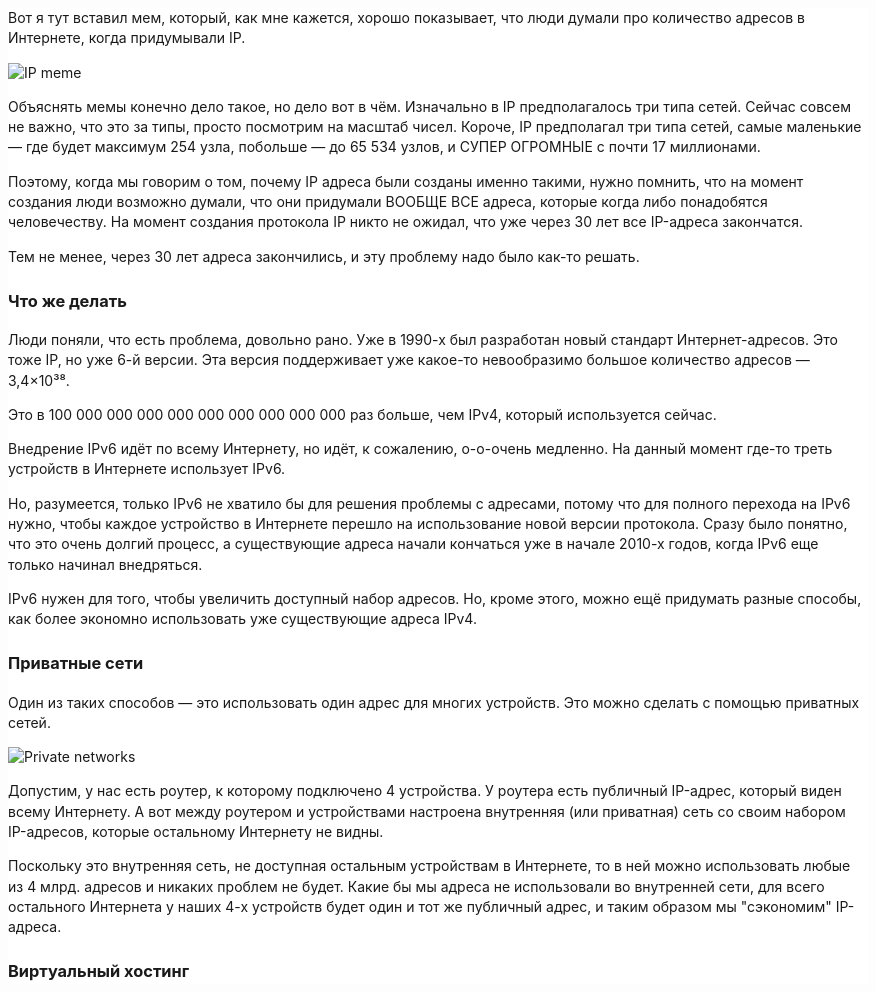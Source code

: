 Вот я тут вставил мем, который, как мне кажется, хорошо показывает, что люди думали про количество адресов в Интернете, когда придумывали IP.

![IP meme](./assets/internet-17.png)

Объяснять мемы конечно дело такое, но дело вот в чём. Изначально в IP предполагалось три типа сетей. Сейчас совсем не важно, что это за типы, просто посмотрим на масштаб чисел. Короче, IP предполагал три типа сетей, самые маленькие — где будет максимум 254 узла, побольше — до 65 534 узлов, и СУПЕР ОГРОМНЫЕ с почти 17 миллионами.

Поэтому, когда мы говорим о том, почему IP адреса были созданы именно такими, нужно помнить, что на момент создания люди возможно думали, что они придумали ВООБЩЕ ВСЕ адреса, которые когда либо понадобятся человечеству. На момент создания протокола IP никто не ожидал, что уже через 30 лет все IP-адреса закончатся.

Тем не менее, через 30 лет адреса закончились, и эту проблему надо было как-то решать.


### Что же делать

Люди поняли, что есть проблема, довольно рано. Уже в 1990-х был разработан новый стандарт Интернет-адресов. Это тоже IP, но уже 6-й версии. Эта версия поддерживает уже какое-то невообразимо большое количество адресов — 3,4×10³⁸. 

Это в 100 000 000 000 000 000 000 000 000 000 раз больше, чем IPv4, который используется сейчас.

Внедрение IPv6 идёт по всему Интернету, но идёт, к сожалению, о-о-очень медленно. На данный момент где-то треть устройств в Интернете использует IPv6.

Но, разумеется, только IPv6 не хватило бы для решения проблемы с адресами, потому что для полного перехода на IPv6 нужно, чтобы каждое устройство в Интернете перешло на использование новой версии протокола. Сразу было понятно, что это очень долгий процесс, а существующие адреса начали кончаться уже в начале 2010-х годов, когда IPv6 еще только начинал внедряться.

IPv6 нужен для того, чтобы увеличить доступный набор адресов. Но, кроме этого, можно ещё придумать разные способы, как более экономно использовать уже существующие адреса IPv4.

### Приватные сети

Один из таких способов — это использовать один адрес для многих устройств. Это можно сделать с помощью приватных сетей.

![Private networks](./assets/internet-18.png)

Допустим, у нас есть роутер, к которому подключено 4 устройства. У роутера есть публичный IP-адрес, который виден всему Интернету. А вот между роутером и устройствами настроена внутренняя (или приватная) сеть со своим набором IP-адресов, которые остальному Интернету не видны.

Поскольку это внутренняя сеть, не доступная остальным устройствам в Интернете, то в ней можно использовать любые из 4 млрд. адресов и никаких проблем не будет. Какие бы мы адреса не использовали во внутренней сети, для всего остального Интернета у наших 4-х устройств будет один и тот же публичный адрес, и таким образом мы "сэкономим" IP-адреса.


### Виртуальный хостинг
